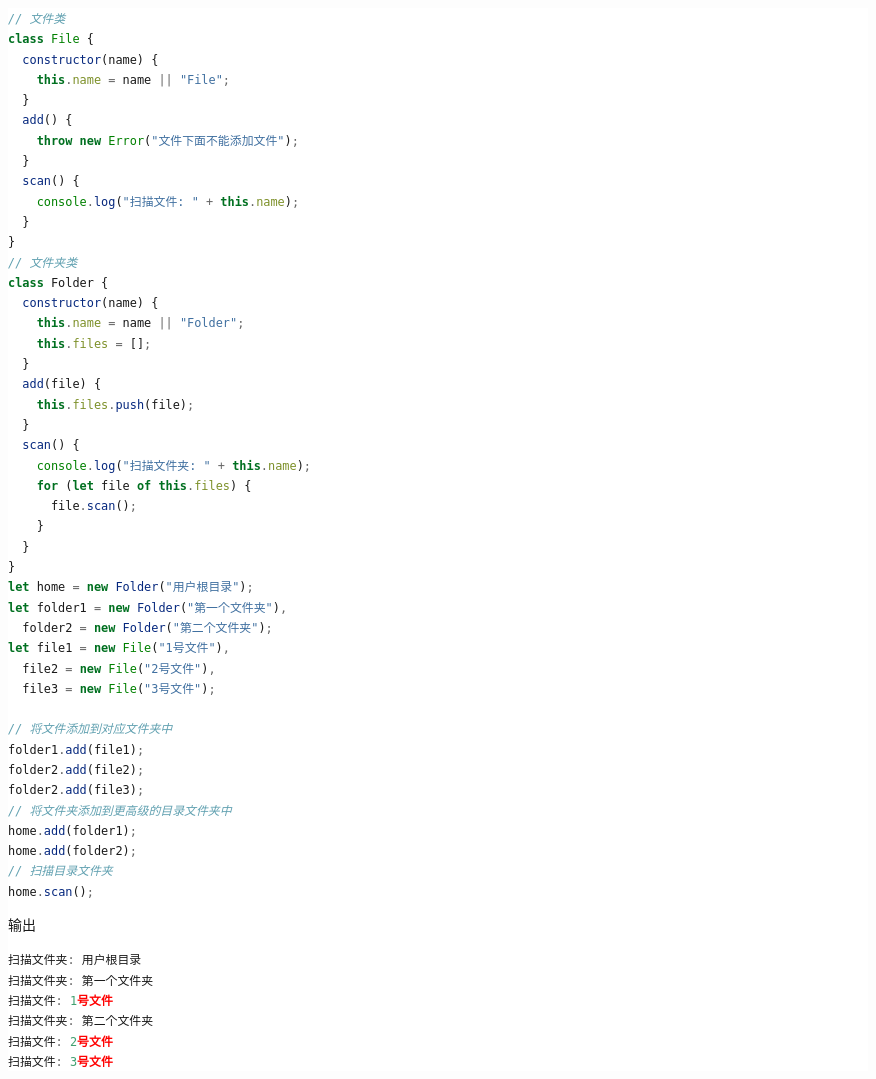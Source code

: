 ```javascript
// 文件类
class File {
  constructor(name) {
    this.name = name || "File";
  }
  add() {
    throw new Error("文件下面不能添加文件");
  }
  scan() {
    console.log("扫描文件: " + this.name);
  }
}
// 文件夹类
class Folder {
  constructor(name) {
    this.name = name || "Folder";
    this.files = [];
  }
  add(file) {
    this.files.push(file);
  }
  scan() {
    console.log("扫描文件夹: " + this.name);
    for (let file of this.files) {
      file.scan();
    }
  }
}
let home = new Folder("用户根目录");
let folder1 = new Folder("第一个文件夹"),
  folder2 = new Folder("第二个文件夹");
let file1 = new File("1号文件"),
  file2 = new File("2号文件"),
  file3 = new File("3号文件");

// 将文件添加到对应文件夹中
folder1.add(file1);
folder2.add(file2);
folder2.add(file3);
// 将文件夹添加到更高级的目录文件夹中
home.add(folder1);
home.add(folder2);
// 扫描目录文件夹
home.scan();
```

输出

```javascript
扫描文件夹: 用户根目录
扫描文件夹: 第一个文件夹
扫描文件: 1号文件
扫描文件夹: 第二个文件夹
扫描文件: 2号文件
扫描文件: 3号文件
```
